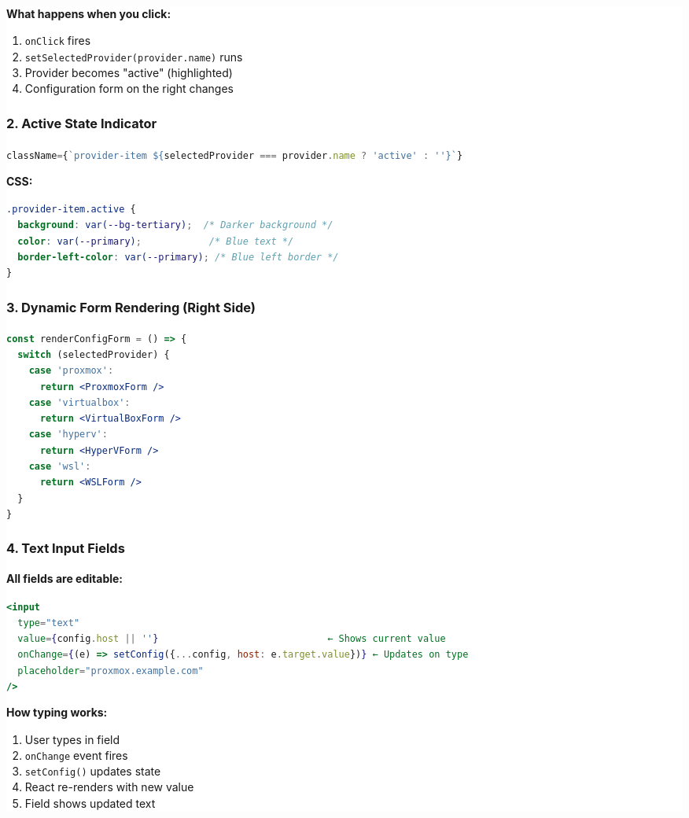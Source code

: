 **What happens when you click:**
1. `onClick` fires
2. `setSelectedProvider(provider.name)` runs
3. Provider becomes "active" (highlighted)
4. Configuration form on the right changes

### 2. Active State Indicator

```jsx
className={`provider-item ${selectedProvider === provider.name ? 'active' : ''}`}
```

**CSS:**
```css
.provider-item.active {
  background: var(--bg-tertiary);  /* Darker background */
  color: var(--primary);            /* Blue text */
  border-left-color: var(--primary); /* Blue left border */
}
```

### 3. Dynamic Form Rendering (Right Side)

```jsx
const renderConfigForm = () => {
  switch (selectedProvider) {
    case 'proxmox':
      return <ProxmoxForm />
    case 'virtualbox':
      return <VirtualBoxForm />
    case 'hyperv':
      return <HyperVForm />
    case 'wsl':
      return <WSLForm />
  }
}
```

### 4. Text Input Fields

**All fields are editable:**

```jsx
<input
  type="text"
  value={config.host || ''}                              ← Shows current value
  onChange={(e) => setConfig({...config, host: e.target.value})} ← Updates on type
  placeholder="proxmox.example.com"
/>
```

**How typing works:**
1. User types in field
2. `onChange` event fires
3. `setConfig()` updates state
4. React re-renders with new value
5. Field shows updated text

